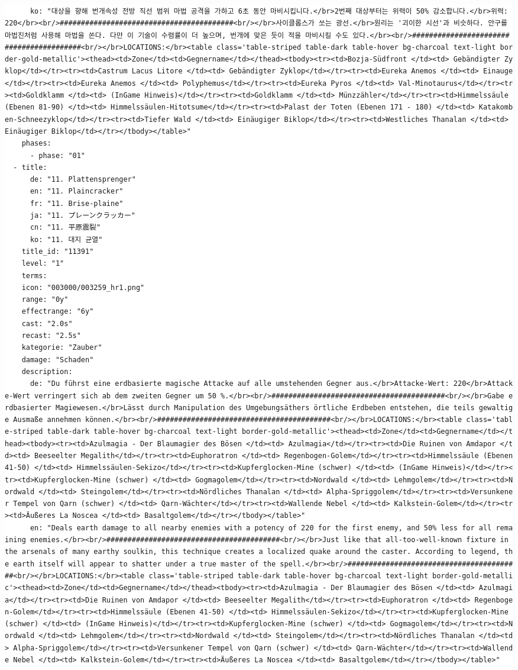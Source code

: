           ko: "대상을 향해 번개속성 전방 직선 범위 마법 공격을 가하고 6초 동안 마비시킵니다.</br>2번째 대상부터는 위력이 50% 감소합니다.</br>위력: 220</br><br/>#########################################<br/></br>사이클롭스가 쏘는 광선.</br>원리는 '괴이한 시선'과 비슷하다. 안구를 마법진처럼 사용해 마법을 쏜다. 다만 이 기술이 수렴률이 더 높으며, 번개에 맞은 듯이 적을 마비시킬 수도 있다.</br><br/>#########################################<br/></br>LOCATIONS:</br><table class='table-striped table-dark table-hover bg-charcoal text-light border-gold-metallic'><thead><td>Zone</td><td>Gegnername</td></thead><tbody><tr><td>Bozja-Südfront </td><td> Gebändigter Zyklop</td></tr><tr><td>Castrum Lacus Litore </td><td> Gebändigter Zyklop</td></tr><tr><td>Eureka Anemos </td><td> Einauge</td></tr><tr><td>Eureka Anemos </td><td> Polyphemus</td></tr><tr><td>Eureka Pyros </td><td> Val-Minotaurus</td></tr><tr><td>Goldklamm </td><td> (InGame Hinweis)</td></tr><tr><td>Goldklamm </td><td> Münzzähler</td></tr><tr><td>Himmelssäule (Ebenen 81-90) </td><td> Himmelssäulen-Hitotsume</td></tr><tr><td>Palast der Toten (Ebenen 171 - 180) </td><td> Katakomben-Schneezyklop</td></tr><tr><td>Tiefer Wald </td><td> Einäugiger Biklop</td></tr><tr><td>Westliches Thanalan </td><td> Einäugiger Biklop</td></tr></tbody></table>"
        phases:
          - phase: "01"
      - title:
          de: "11. Plattensprenger"
          en: "11. Plaincracker"
          fr: "11. Brise-plaine"
          ja: "11. プレーンクラッカー"
          cn: "11. 平原震裂"
          ko: "11. 대지 균열"
        title_id: "11391"
        level: "1"
        terms:
        icon: "003000/003259_hr1.png"
        range: "0y"
        effectrange: "6y"
        cast: "2.0s"
        recast: "2.5s"
        kategorie: "Zauber"
        damage: "Schaden"
        description:
          de: "Du führst eine erdbasierte magische Attacke auf alle umstehenden Gegner aus.</br>Attacke-Wert: 220</br>Attacke-Wert verringert sich ab dem zweiten Gegner um 50 %.</br><br/>#########################################<br/></br>Gabe erdbasierter Magiewesen.</br>Lässt durch Manipulation des Umgebungsäthers örtliche Erdbeben entstehen, die teils gewaltige Ausmaße annehmen können.</br><br/>#########################################<br/></br>LOCATIONS:</br><table class='table-striped table-dark table-hover bg-charcoal text-light border-gold-metallic'><thead><td>Zone</td><td>Gegnername</td></thead><tbody><tr><td>Azulmagia - Der Blaumagier des Bösen </td><td> Azulmagia</td></tr><tr><td>Die Ruinen von Amdapor </td><td> Beeseelter Megalith</td></tr><tr><td>Euphoratron </td><td> Regenbogen-Golem</td></tr><tr><td>Himmelssäule (Ebenen 41-50) </td><td> Himmelssäulen-Sekizo</td></tr><tr><td>Kupferglocken-Mine (schwer) </td><td> (InGame Hinweis)</td></tr><tr><td>Kupferglocken-Mine (schwer) </td><td> Gogmagolem</td></tr><tr><td>Nordwald </td><td> Lehmgolem</td></tr><tr><td>Nordwald </td><td> Steingolem</td></tr><tr><td>Nördliches Thanalan </td><td> Alpha-Spriggolem</td></tr><tr><td>Versunkener Tempel von Qarn (schwer) </td><td> Qarn-Wächter</td></tr><tr><td>Wallende Nebel </td><td> Kalkstein-Golem</td></tr><tr><td>Äußeres La Noscea </td><td> Basaltgolem</td></tr></tbody></table>"
          en: "Deals earth damage to all nearby enemies with a potency of 220 for the first enemy, and 50% less for all remaining enemies.</br><br/>#########################################<br/></br>Just like that all-too-well-known fixture in the arsenals of many earthy soulkin, this technique creates a localized quake around the caster. According to legend, the earth itself will appear to shatter under a true master of the spell.</br><br/>#########################################<br/></br>LOCATIONS:</br><table class='table-striped table-dark table-hover bg-charcoal text-light border-gold-metallic'><thead><td>Zone</td><td>Gegnername</td></thead><tbody><tr><td>Azulmagia - Der Blaumagier des Bösen </td><td> Azulmagia</td></tr><tr><td>Die Ruinen von Amdapor </td><td> Beeseelter Megalith</td></tr><tr><td>Euphoratron </td><td> Regenbogen-Golem</td></tr><tr><td>Himmelssäule (Ebenen 41-50) </td><td> Himmelssäulen-Sekizo</td></tr><tr><td>Kupferglocken-Mine (schwer) </td><td> (InGame Hinweis)</td></tr><tr><td>Kupferglocken-Mine (schwer) </td><td> Gogmagolem</td></tr><tr><td>Nordwald </td><td> Lehmgolem</td></tr><tr><td>Nordwald </td><td> Steingolem</td></tr><tr><td>Nördliches Thanalan </td><td> Alpha-Spriggolem</td></tr><tr><td>Versunkener Tempel von Qarn (schwer) </td><td> Qarn-Wächter</td></tr><tr><td>Wallende Nebel </td><td> Kalkstein-Golem</td></tr><tr><td>Äußeres La Noscea </td><td> Basaltgolem</td></tr></tbody></table>"